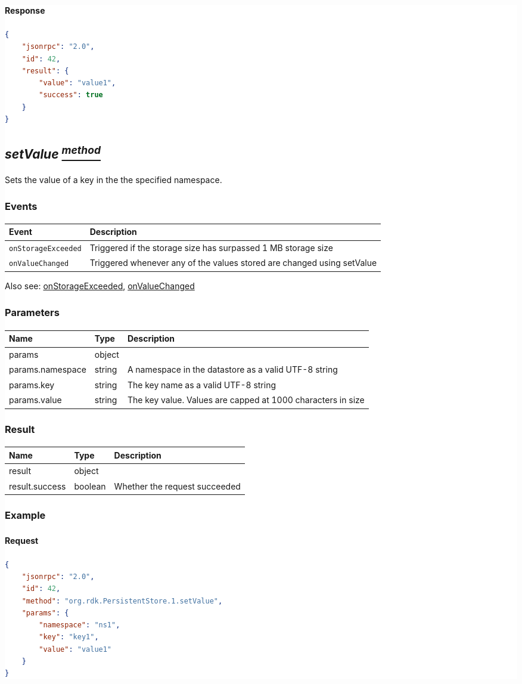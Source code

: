 #### Response

```json
{
    "jsonrpc": "2.0",
    "id": 42,
    "result": {
        "value": "value1",
        "success": true
    }
}
```

<a name="method.setValue"></a>
## *setValue [<sup>method</sup>](#head.Methods)*

Sets the value of a key in the the specified namespace.
 
### Events 
| Event | Description | 
| :----------- | :----------- |
| `onStorageExceeded`| Triggered if the storage size has surpassed 1 MB storage size|
| `onValueChanged` | Triggered whenever any of the values stored are changed using setValue |.

Also see: [onStorageExceeded](#event.onStorageExceeded), [onValueChanged](#event.onValueChanged)

### Parameters

| Name | Type | Description |
| :-------- | :-------- | :-------- |
| params | object |  |
| params.namespace | string | A namespace in the datastore as a valid UTF-8 string |
| params.key | string | The key name as a valid UTF-8 string |
| params.value | string | The key value. Values are capped at 1000 characters in size |

### Result

| Name | Type | Description |
| :-------- | :-------- | :-------- |
| result | object |  |
| result.success | boolean | Whether the request succeeded |

### Example

#### Request

```json
{
    "jsonrpc": "2.0",
    "id": 42,
    "method": "org.rdk.PersistentStore.1.setValue",
    "params": {
        "namespace": "ns1",
        "key": "key1",
        "value": "value1"
    }
}
```
